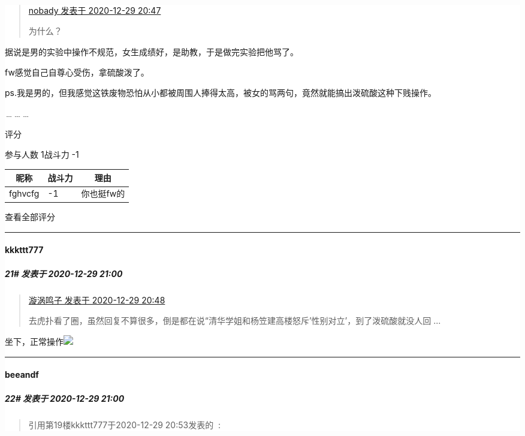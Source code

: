 

<blockquote><a href="httphttps://bbs.saraba1st.com/2b/forum.php?mod=redirect&amp;goto=findpost&amp;pid=49882215&amp;ptid=1980204" target="_blank">nobady 发表于 2020-12-29 20:47</a>

为什么？</blockquote>
据说是男的实验中操作不规范，女生成绩好，是助教，于是做完实验把他骂了。


fw感觉自己自尊心受伤，拿硫酸泼了。


ps.我是男的，但我感觉这铁废物恐怕从小都被周围人捧得太高，被女的骂两句，竟然就能搞出泼硫酸这种下贱操作。



﹍﹍﹍

评分





 参与人数 1战斗力 -1

|昵称|战斗力|理由|
|----|---|---|
| fghvcfg|-1|你也挺fw的|



查看全部评分






*****

####  kkkttt777  
##### 21#       发表于 2020-12-29 21:00



<blockquote><a href="httphttps://bbs.saraba1st.com/2b/forum.php?mod=redirect&amp;goto=findpost&amp;pid=49882223&amp;ptid=1980204" target="_blank">漩涡鸣子 发表于 2020-12-29 20:48</a>

去虎扑看了圈，虽然回复不算很多，倒是都在说“清华学姐和杨笠建高楼怒斥’性别对立’，到了泼硫酸就没人回 ...</blockquote>
坐下，正常操作<img src="https://static.saraba1st.com/image/smiley/face2017/242.gif" referrerpolicy="no-referrer">







*****

####  beeandf  
##### 22#       发表于 2020-12-29 21:00



<blockquote>引用第19楼kkkttt777于2020-12-29 20:53发表的  :
